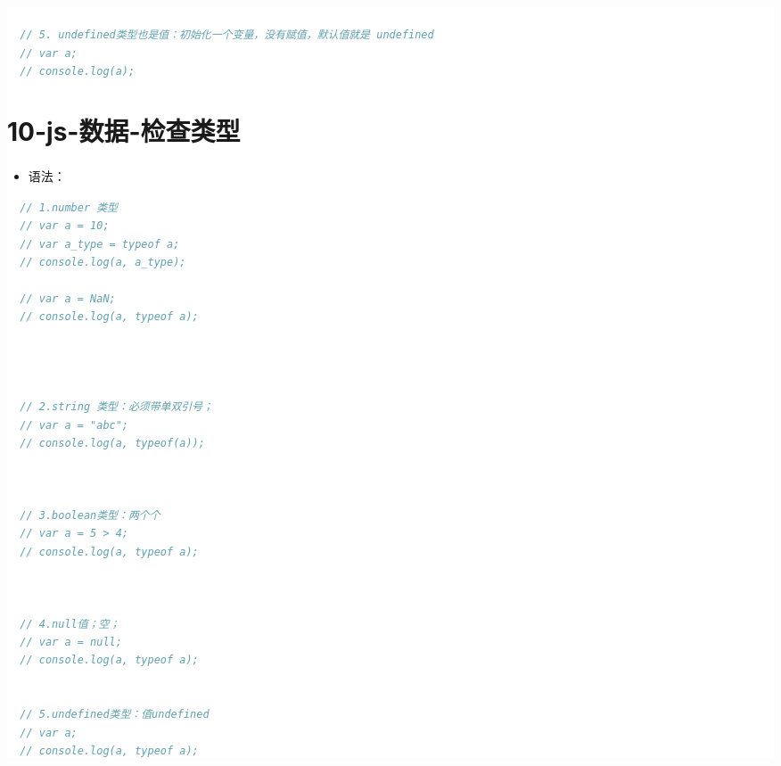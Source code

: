 ```js

  // 5. undefined类型也是值：初始化一个变量，没有赋值，默认值就是 undefined
  // var a;
  // console.log(a);
```







# 10-js-数据-检查类型

* 语法：

```js
  // 1.number 类型
  // var a = 10;
  // var a_type = typeof a;
  // console.log(a, a_type);

  // var a = NaN;
  // console.log(a, typeof a);




  // 2.string 类型：必须带单双引号；
  // var a = "abc";
  // console.log(a, typeof(a));



  // 3.boolean类型：两个个
  // var a = 5 > 4;
  // console.log(a, typeof a);



  // 4.null值；空；
  // var a = null;
  // console.log(a, typeof a);


  // 5.undefined类型：值undefined
  // var a;
  // console.log(a, typeof a);
```






